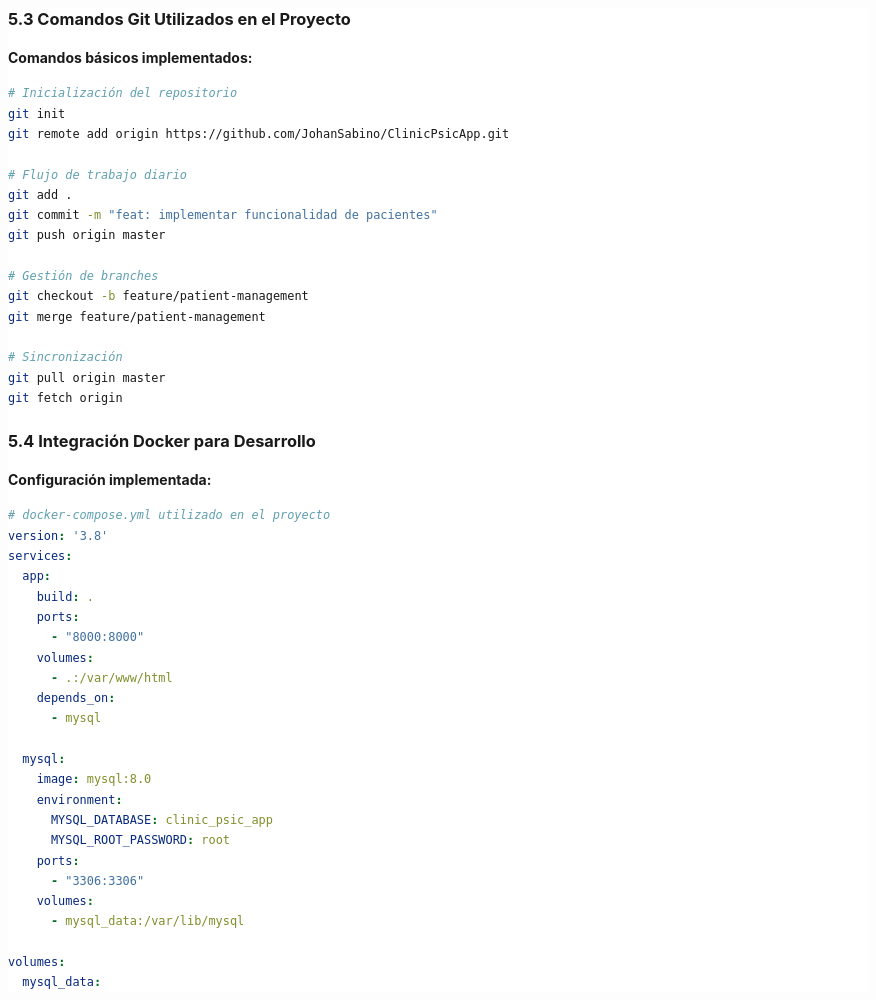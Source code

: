 ### 5.3 Comandos Git Utilizados en el Proyecto

**Comandos básicos implementados:**
```bash
# Inicialización del repositorio
git init
git remote add origin https://github.com/JohanSabino/ClinicPsicApp.git

# Flujo de trabajo diario
git add .
git commit -m "feat: implementar funcionalidad de pacientes"
git push origin master

# Gestión de branches
git checkout -b feature/patient-management
git merge feature/patient-management

# Sincronización
git pull origin master
git fetch origin
```

### 5.4 Integración Docker para Desarrollo

**Configuración implementada:**
```yaml
# docker-compose.yml utilizado en el proyecto
version: '3.8'
services:
  app:
    build: .
    ports:
      - "8000:8000"
    volumes:
      - .:/var/www/html
    depends_on:
      - mysql
      
  mysql:
    image: mysql:8.0
    environment:
      MYSQL_DATABASE: clinic_psic_app
      MYSQL_ROOT_PASSWORD: root
    ports:
      - "3306:3306"
    volumes:
      - mysql_data:/var/lib/mysql

volumes:
  mysql_data:
```
